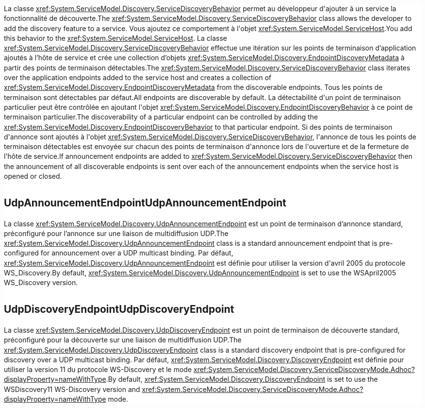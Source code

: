  <span data-ttu-id="70666-198">La classe <xref:System.ServiceModel.Discovery.ServiceDiscoveryBehavior> permet au développeur d'ajouter à un service la fonctionnalité de découverte.</span><span class="sxs-lookup"><span data-stu-id="70666-198">The <xref:System.ServiceModel.Discovery.ServiceDiscoveryBehavior> class allows the developer to add the discovery feature to a service.</span></span> <span data-ttu-id="70666-199">Vous ajoutez ce comportement à l'objet <xref:System.ServiceModel.ServiceHost>.</span><span class="sxs-lookup"><span data-stu-id="70666-199">You add this behavior to the <xref:System.ServiceModel.ServiceHost>.</span></span> <span data-ttu-id="70666-200">La classe <xref:System.ServiceModel.Discovery.ServiceDiscoveryBehavior> effectue une itération sur les points de terminaison d’application ajoutés à l’hôte de service et crée une collection d’objets <xref:System.ServiceModel.Discovery.EndpointDiscoveryMetadata> à partir des points de terminaison détectables.</span><span class="sxs-lookup"><span data-stu-id="70666-200">The <xref:System.ServiceModel.Discovery.ServiceDiscoveryBehavior> class iterates over the application endpoints added to the service host and creates a collection of <xref:System.ServiceModel.Discovery.EndpointDiscoveryMetadata> from the discoverable endpoints.</span></span> <span data-ttu-id="70666-201">Tous les points de terminaison sont détectables par défaut.</span><span class="sxs-lookup"><span data-stu-id="70666-201">All endpoints are discoverable by default.</span></span> <span data-ttu-id="70666-202">La détectabilité d'un point de terminaison particulier peut être contrôlée en ajoutant l'objet <xref:System.ServiceModel.Discovery.EndpointDiscoveryBehavior> à ce point de terminaison particulier.</span><span class="sxs-lookup"><span data-stu-id="70666-202">The discoverability of a particular endpoint can be controlled by adding the <xref:System.ServiceModel.Discovery.EndpointDiscoveryBehavior> to that particular endpoint.</span></span> <span data-ttu-id="70666-203">Si des points de terminaison d'annonce sont ajoutés à l'objet <xref:System.ServiceModel.Discovery.ServiceDiscoveryBehavior>, l'annonce de tous les points de terminaison détectables est envoyée sur chacun des points de terminaison d'annonce lors de l'ouverture et de la fermeture de l'hôte de service.</span><span class="sxs-lookup"><span data-stu-id="70666-203">If announcement endpoints are added to <xref:System.ServiceModel.Discovery.ServiceDiscoveryBehavior> then the announcement of all discoverable endpoints is sent over each of the announcement endpoints when the service host is opened or closed.</span></span>  
  
## <a name="udpannouncementendpoint"></a><span data-ttu-id="70666-204">UdpAnnouncementEndpoint</span><span class="sxs-lookup"><span data-stu-id="70666-204">UdpAnnouncementEndpoint</span></span>  
 <span data-ttu-id="70666-205">La classe <xref:System.ServiceModel.Discovery.UdpAnnouncementEndpoint> est un point de terminaison d’annonce standard, préconfiguré pour l’annonce sur une liaison de multidiffusion UDP.</span><span class="sxs-lookup"><span data-stu-id="70666-205">The <xref:System.ServiceModel.Discovery.UdpAnnouncementEndpoint> class is a standard announcement endpoint that is pre-configured for announcement over a UDP multicast binding.</span></span> <span data-ttu-id="70666-206">Par défaut, <xref:System.ServiceModel.Discovery.UdpAnnouncementEndpoint> est définie pour utiliser la version d'avril 2005 du protocole WS_Discovery.</span><span class="sxs-lookup"><span data-stu-id="70666-206">By default, <xref:System.ServiceModel.Discovery.UdpAnnouncementEndpoint> is set to use the WSApril2005 WS_Discovery version.</span></span>  
  
## <a name="udpdiscoveryendpoint"></a><span data-ttu-id="70666-207">UdpDiscoveryEndpoint</span><span class="sxs-lookup"><span data-stu-id="70666-207">UdpDiscoveryEndpoint</span></span>  
 <span data-ttu-id="70666-208">La classe <xref:System.ServiceModel.Discovery.UdpDiscoveryEndpoint> est un point de terminaison de découverte standard, préconfiguré pour la découverte sur une liaison de multidiffusion UDP.</span><span class="sxs-lookup"><span data-stu-id="70666-208">The <xref:System.ServiceModel.Discovery.UdpDiscoveryEndpoint> class is a standard discovery endpoint that is pre-configured for discovery over a UDP multicast binding.</span></span> <span data-ttu-id="70666-209">Par défaut, <xref:System.ServiceModel.Discovery.DiscoveryEndpoint> est définie pour utiliser la version 11 du protocole WS-Discovery et le mode <xref:System.ServiceModel.Discovery.ServiceDiscoveryMode.Adhoc?displayProperty=nameWithType>.</span><span class="sxs-lookup"><span data-stu-id="70666-209">By default, <xref:System.ServiceModel.Discovery.DiscoveryEndpoint> is set to use the WSDiscovery11 WS-Discovery version and <xref:System.ServiceModel.Discovery.ServiceDiscoveryMode.Adhoc?displayProperty=nameWithType> mode.</span></span>
